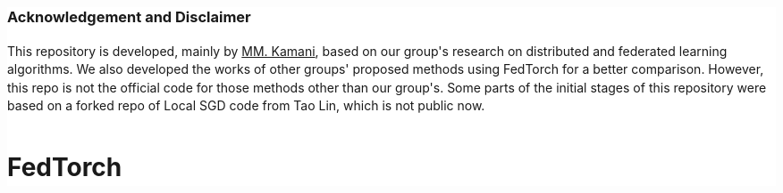 ### Acknowledgement and Disclaimer
This repository is developed, mainly by [MM. Kamani](https://github.com/mmkamani7), based on our group's research on distributed and federated learning algorithms. We also developed the works of other groups' proposed methods using FedTorch for a better comparison. However, this repo is not the official code for those methods other than our group's. Some parts of the initial stages of this repository were based on a forked repo of Local SGD code from Tao Lin, which is not public now.
# FedTorch
